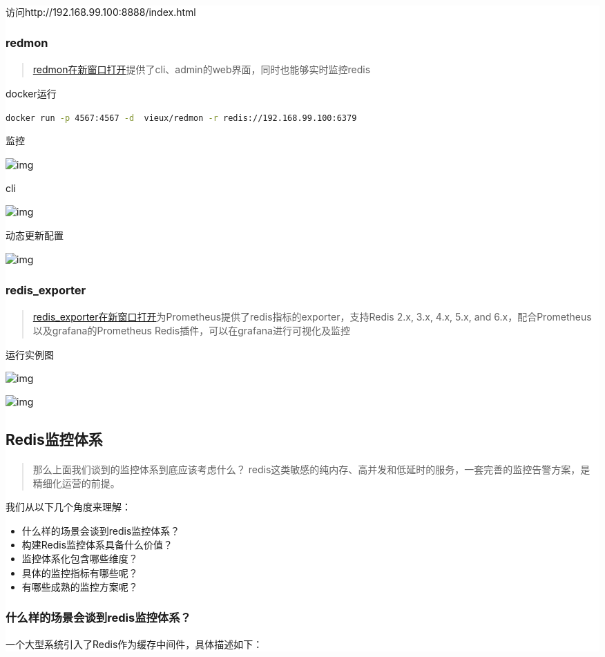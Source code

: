 访问http://192.168.99.100:8888/index.html

### redmon

>
> [redmon在新窗口打开](https://github.com/steelThread/redmon)提供了cli、admin的web界面，同时也能够实时监控redis

docker运行

```sh
docker run -p 4567:4567 -d  vieux/redmon -r redis://192.168.99.100:6379
```

监控

![img](https://cdn.jsdelivr.net/gh/willpast/image/blog/ka_java/redis-redmon-1.png)

cli

![img](https://cdn.jsdelivr.net/gh/willpast/image/blog/ka_java/redis-redmon-2.png)

动态更新配置

![img](https://cdn.jsdelivr.net/gh/willpast/image/blog/ka_java/redis-redmon-3.png)

### redis_exporter

>
> [redis_exporter在新窗口打开](https://github.com/oliver006/redis_exporter)为Prometheus提供了redis指标的exporter，支持Redis
> 2.x, 3.x, 4.x, 5.x, and 6.x，配合Prometheus以及grafana的Prometheus
> Redis插件，可以在grafana进行可视化及监控

运行实例图

![img](https://cdn.jsdelivr.net/gh/willpast/image/blog/ka_java/redis-export-1.png)

![img](https://cdn.jsdelivr.net/gh/willpast/image/blog/ka_java/redis-export-2.png)

## Redis监控体系

> 那么上面我们谈到的监控体系到底应该考虑什么？ redis这类敏感的纯内存、高并发和低延时的服务，一套完善的监控告警方案，是精细化运营的前提。

我们从以下几个角度来理解：

  * 什么样的场景会谈到redis监控体系？
  * 构建Redis监控体系具备什么价值？
  * 监控体系化包含哪些维度？
  * 具体的监控指标有哪些呢？
  * 有哪些成熟的监控方案呢？

### 什么样的场景会谈到redis监控体系？

一个大型系统引入了Redis作为缓存中间件，具体描述如下：
